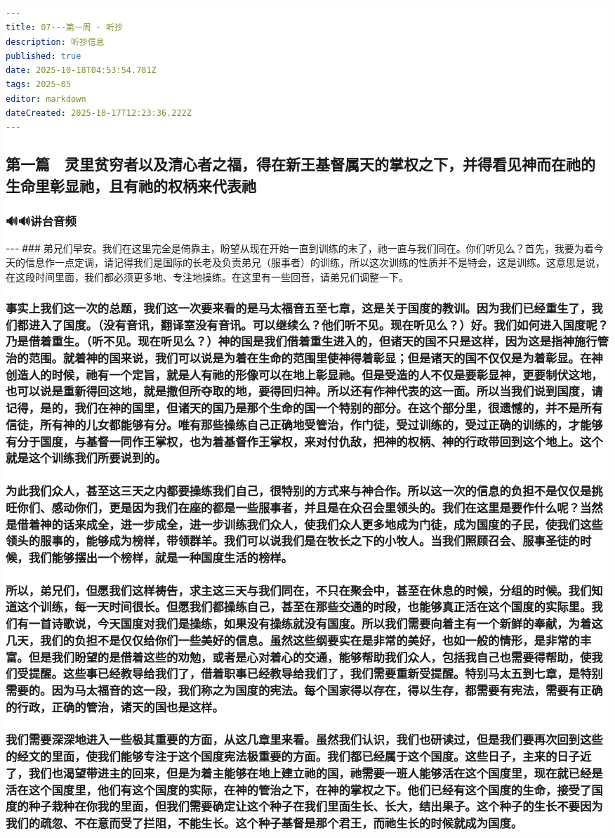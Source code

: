 ```yaml
---
title: 07---第一周 · 听抄
description: 听抄信息
published: true
date: 2025-10-18T04:53:54.781Z
tags: 2025-05
editor: markdown
dateCreated: 2025-10-17T12:23:36.222Z
---
```


## 第一篇　灵里贫穷者以及清心者之福，得在新王基督属天的掌权之下，并得看见神而在祂的生命里彰显祂，且有祂的权柄来代表祂

### 🔊🔊讲台音频
<audio id="audio" controls="" preload="none">
      <source id="mp3" src="/2025-05/msg/2025-09-itero-msg01-c.mp3">
</audio>
---
### 弟兄们早安。我们在这里完全是倚靠主，盼望从现在开始一直到训练的末了，祂一直与我们同在。你们听见么？首先，我要为着今天的信息作一点定调，请记得我们是国际的长老及负责弟兄（服事者）的训练，所以这次训练的性质并不是特会，这是训练。这意思是说，在这段时间里面，我们都必须更多地、专注地操练。在这里有一些回音，请弟兄们调整一下。

### 事实上我们这一次的总题，我们这一次要来看的是马太福音五至七章，这是关于国度的教训。因为我们已经重生了，我们都进入了国度。（没有音讯，翻译室没有音讯。可以继续么？他们听不见。现在听见么？）好。我们如何进入国度呢？乃是借着重生。（听不见。现在听见么？）神的国是我们借着重生进入的，但诸天的国不只是这样，因为这是指神施行管治的范围。就着神的国来说，我们可以说是为着在生命的范围里使神得着彰显；但是诸天的国不仅仅是为着彰显。在神创造人的时候，祂有一个定旨，就是人有祂的形像可以在地上彰显祂。但是受造的人不仅是要彰显神，更要制伏这地，也可以说是重新得回这地，就是撒但所夺取的地，要得回归神。所以还有作神代表的这一面。所以当我们说到国度，请记得，是的，我们在神的国里，但诸天的国乃是那个生命的国一个特别的部分。在这个部分里，很遗憾的，并不是所有信徒，所有神的儿女都能够有分。唯有那些操练自己正确地受管治，作门徒，受过训练的，受过正确的训练的，才能够有分于国度，与基督一同作王掌权，也为着基督作王掌权，来对付仇敌，把神的权柄、神的行政带回到这个地上。这个就是这个训练我们所要说到的。

### 为此我们众人，甚至这三天之内都要操练我们自己，很特别的方式来与神合作。所以这一次的信息的负担不是仅仅是挑旺你们、感动你们，更是因为我们在座的都是一些服事者，并且是在众召会里领头的。我们在这里是要作什么呢？当然是借着神的话来成全，进一步成全，进一步训练我们众人，使我们众人更多地成为门徒，成为国度的子民，使我们这些领头的服事的，能够成为榜样，带领群羊。我们可以说我们是在牧长之下的小牧人。当我们照顾召会、服事圣徒的时候，我们能够摆出一个榜样，就是一种国度生活的榜样。

### 所以，弟兄们，但愿我们这样祷告，求主这三天与我们同在，不只在聚会中，甚至在休息的时候，分组的时候。我们知道这个训练，每一天时间很长。但愿我们都操练自己，甚至在那些交通的时段，也能够真正活在这个国度的实际里。我们有一首诗歌说，今天国度对我们是操练，如果没有操练就没有国度。所以我们需要向着主有一个新鲜的奉献，为着这几天，我们的负担不是仅仅给你们一些美好的信息。虽然这些纲要实在是非常的美好，也如一般的情形，是非常的丰富。但是我们盼望的是借着这些的劝勉，或者是心对着心的交通，能够帮助我们众人，包括我自己也需要得帮助，使我们受提醒。这些事已经教导给我们了，借着职事已经教导给我们了，我们需要重新受提醒。特别马太五到七章，是特别需要的。因为马太福音的这一段，我们称之为国度的宪法。每个国家得以存在，得以生存，都需要有宪法，需要有正确的行政，正确的管治，诸天的国也是这样。

### 我们需要深深地进入一些极其重要的方面，从这几章里来看。虽然我们认识，我们也研读过，但是我们要再次回到这些的经文的里面，使我们能够专注于这个国度宪法极重要的方面。我们都已经属于这个国度。这些日子，主来的日子近了，我们也渴望带进主的回来，但是为着主能够在地上建立祂的国，祂需要一班人能够活在这个国度里，现在就已经是活在这个国度里，他们有这个国度的实际，在神的管治之下，在神的掌权之下。他们已经有这个国度的生命，接受了国度的种子栽种在你我的里面，但我们需要确定让这个种子在我们里面生长、长大，结出果子。这个种子的生长不要因为我们的疏忽、不在意而受了拦阻，不能生长。这个种子基督是那个君王，而祂生长的时候就成为国度。
